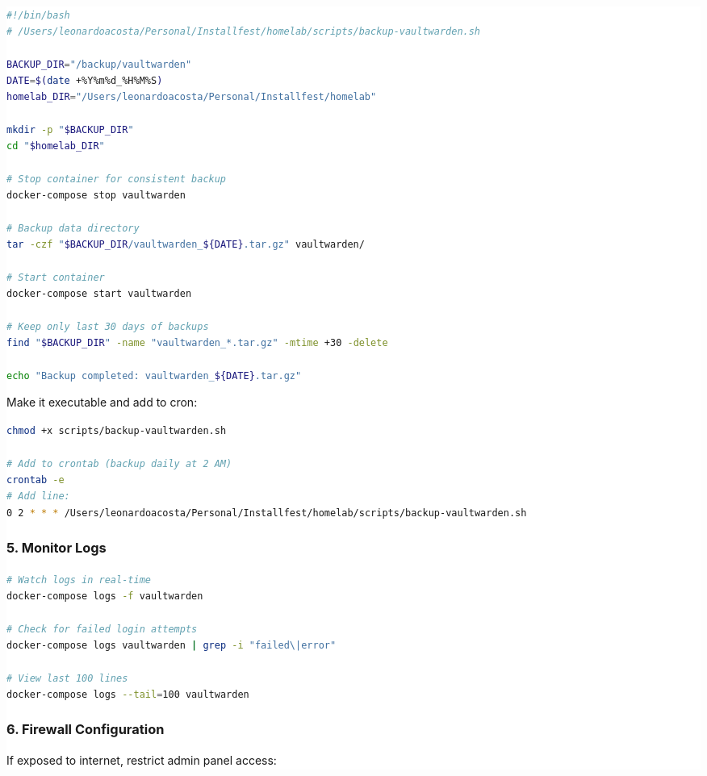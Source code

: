 ```bash
#!/bin/bash
# /Users/leonardoacosta/Personal/Installfest/homelab/scripts/backup-vaultwarden.sh

BACKUP_DIR="/backup/vaultwarden"
DATE=$(date +%Y%m%d_%H%M%S)
homelab_DIR="/Users/leonardoacosta/Personal/Installfest/homelab"

mkdir -p "$BACKUP_DIR"
cd "$homelab_DIR"

# Stop container for consistent backup
docker-compose stop vaultwarden

# Backup data directory
tar -czf "$BACKUP_DIR/vaultwarden_${DATE}.tar.gz" vaultwarden/

# Start container
docker-compose start vaultwarden

# Keep only last 30 days of backups
find "$BACKUP_DIR" -name "vaultwarden_*.tar.gz" -mtime +30 -delete

echo "Backup completed: vaultwarden_${DATE}.tar.gz"
```

Make it executable and add to cron:

```bash
chmod +x scripts/backup-vaultwarden.sh

# Add to crontab (backup daily at 2 AM)
crontab -e
# Add line:
0 2 * * * /Users/leonardoacosta/Personal/Installfest/homelab/scripts/backup-vaultwarden.sh
```

### 5. Monitor Logs

```bash
# Watch logs in real-time
docker-compose logs -f vaultwarden

# Check for failed login attempts
docker-compose logs vaultwarden | grep -i "failed\|error"

# View last 100 lines
docker-compose logs --tail=100 vaultwarden
```

### 6. Firewall Configuration

If exposed to internet, restrict admin panel access:
